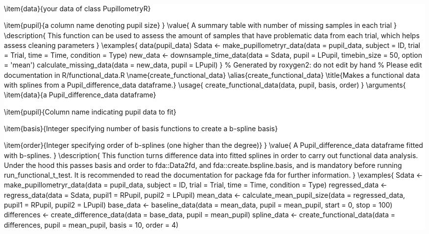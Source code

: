\item{data}{your data of class PupillometryR}

\item{pupil}{a column name denoting pupil size}
}
\value{
A summary table with number of missing samples in each trial
}
\description{
This function can be used to assess the amount of samples that have problematic
data from each trial, which helps assess cleaning parameters
}
\examples{
data(pupil_data)
Sdata <- make_pupillometryr_data(data = pupil_data,
subject = ID,
trial = Trial,
time = Time,
condition = Type)
new_data <- downsample_time_data(data = Sdata,
pupil = LPupil,
timebin_size = 50,
option = 'mean')
calculate_missing_data(data = new_data, pupil = LPupil)
}
% Generated by roxygen2: do not edit by hand
% Please edit documentation in R/functional_data.R
\name{create_functional_data}
\alias{create_functional_data}
\title{Makes a functional data with splines from a Pupil_difference_data dataframe.}
\usage{
create_functional_data(data, pupil, basis, order)
}
\arguments{
\item{data}{a Pupil_difference_data dataframe}

\item{pupil}{Column name indicating pupil data to fit}

\item{basis}{Integer specifying number of basis functions to create a b-spline basis}

\item{order}{Integer specifying order of b-splines (one higher than the degree)}
}
\value{
A Pupil_difference_data dataframe fitted with b-splines.
}
\description{
This function turns difference data into fitted splines in order to carry out functional data analysis.
Under the hood this passes basis and order to fda::Data2fd, and fda::create.bspline.basis, and is
mandatory before running run_functional_t_test. It is recommended to read the documentation for
package fda for further information.
}
\examples{
Sdata <- make_pupillometryr_data(data = pupil_data,
                               subject = ID,
                               trial = Trial,
                               time = Time,
                               condition = Type)
regressed_data <- regress_data(data = Sdata, pupil1 = RPupil, pupil2 = LPupil)
mean_data <- calculate_mean_pupil_size(data = regressed_data, pupil1 = RPupil, pupil2 = LPupil)
base_data <- baseline_data(data = mean_data, pupil = mean_pupil, start = 0, stop = 100)
differences <- create_difference_data(data = base_data, pupil = mean_pupil)
spline_data <- create_functional_data(data = differences, pupil = mean_pupil, basis = 10, order = 4)

